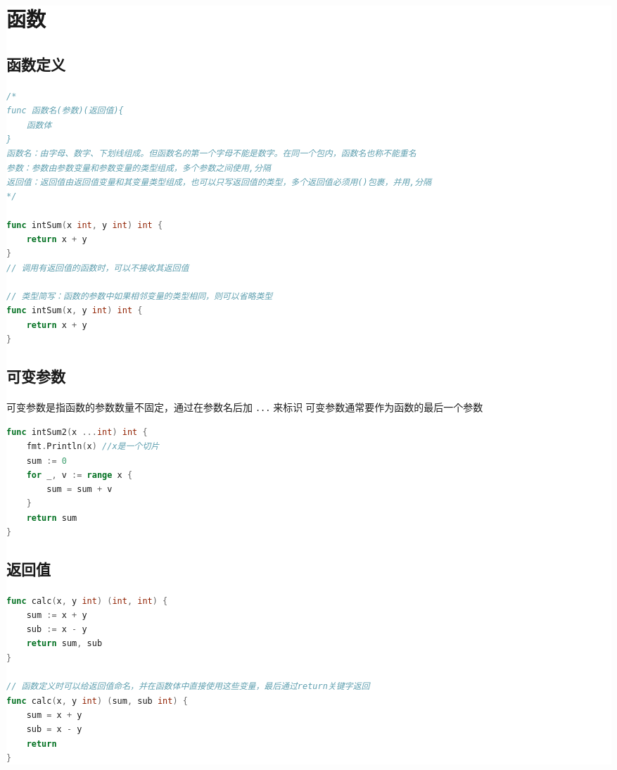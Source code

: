 # 函数

## 函数定义
```go
/*
func 函数名(参数)(返回值){
    函数体
}
函数名：由字母、数字、下划线组成。但函数名的第一个字母不能是数字。在同一个包内，函数名也称不能重名
参数：参数由参数变量和参数变量的类型组成，多个参数之间使用,分隔
返回值：返回值由返回值变量和其变量类型组成，也可以只写返回值的类型，多个返回值必须用()包裹，并用,分隔
*/

func intSum(x int, y int) int {
	return x + y
}
// 调用有返回值的函数时，可以不接收其返回值

// 类型简写：函数的参数中如果相邻变量的类型相同，则可以省略类型
func intSum(x, y int) int {
	return x + y
}
```

## 可变参数
可变参数是指函数的参数数量不固定，通过在参数名后加 `...` 来标识
可变参数通常要作为函数的最后一个参数
```go
func intSum2(x ...int) int {
	fmt.Println(x) //x是一个切片
	sum := 0
	for _, v := range x {
		sum = sum + v
	}
	return sum
}
```

## 返回值
```go
func calc(x, y int) (int, int) {
	sum := x + y
	sub := x - y
	return sum, sub
}

// 函数定义时可以给返回值命名，并在函数体中直接使用这些变量，最后通过return关键字返回
func calc(x, y int) (sum, sub int) {
	sum = x + y
	sub = x - y
	return
}
```
